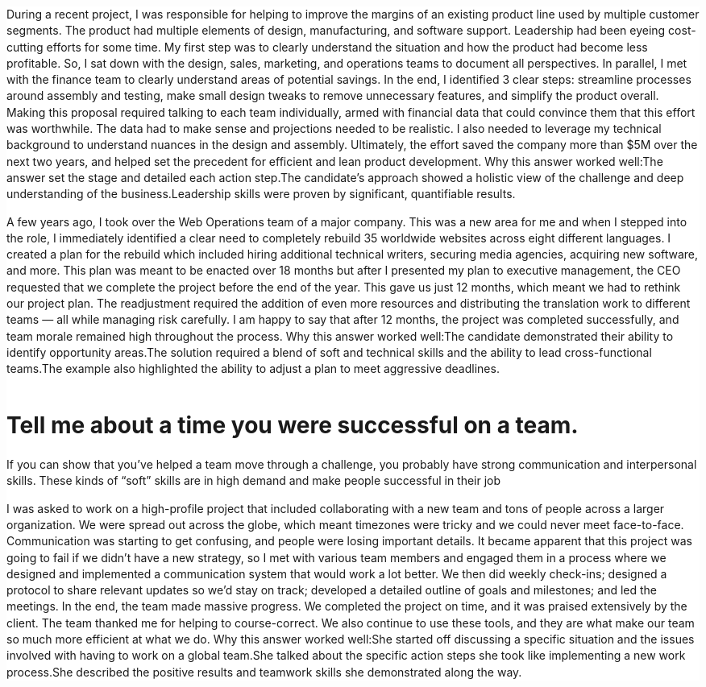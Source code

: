 During a recent project, I was responsible for helping to improve the margins of an existing product line used by multiple customer segments. The product had multiple elements of design, manufacturing, and software support. Leadership had been eyeing cost-cutting efforts for some time. My first step was to clearly understand the situation and how the product had become less profitable. So, I sat down with the design, sales, marketing, and operations teams to document all perspectives. In parallel, I met with the finance team to clearly understand areas of potential savings. In the end, I identified 3 clear steps: streamline processes around assembly and testing, make small design tweaks to remove unnecessary features, and simplify the product overall. Making this proposal required talking to each team individually, armed with financial data that could convince them that this effort was worthwhile. The data had to make sense and projections needed to be realistic. I also needed to leverage my technical background to understand nuances in the design and assembly. Ultimately, the effort saved the company more than $5M over the next two years, and helped set the precedent for efficient and lean product development. Why this answer worked well:The answer set the stage and detailed each action step.The candidate’s approach showed a holistic view of the challenge and deep understanding of the business.Leadership skills were proven by significant, quantifiable results.

A few years ago, I took over the Web Operations team of a major company. This was a new area for me and when I stepped into the role, I immediately identified a clear need to completely rebuild 35 worldwide websites across eight different languages. I created a plan for the rebuild which included hiring additional technical writers, securing media agencies, acquiring new software, and more. This plan was meant to be enacted over 18 months but after I presented my plan to executive management, the CEO requested that we complete the project before the end of the year. This gave us just 12 months, which meant we had to rethink our project plan. The readjustment required the addition of even more resources and distributing the translation work to different teams — all while managing risk carefully. I am happy to say that after 12 months, the project was completed successfully, and team morale remained high throughout the process. Why this answer worked well:The candidate demonstrated their ability to identify opportunity areas.The solution required a blend of soft and technical skills and the ability to lead cross-functional teams.The example also highlighted the ability to adjust a plan to meet aggressive deadlines.


# Tell me about a time you were successful on a team.


If you can show that you’ve helped a team move through a challenge, you probably have strong communication and interpersonal skills. These kinds of “soft” skills are in high demand and make people successful in their job

I was asked to work on a high-profile project that included collaborating with a new team and tons of people across a larger organization. We were spread out across the globe, which meant timezones were tricky and we could never meet face-to-face. Communication was starting to get confusing, and people were losing important details. It became apparent that this project was going to fail if we didn’t have a new strategy, so I met with various team members and engaged them in a process where we designed and implemented a communication system that would work a lot better. We then did weekly check-ins; designed a protocol to share relevant updates so we’d stay on track; developed a detailed outline of goals and milestones; and led the meetings. In the end, the team made massive progress. We completed the project on time, and it was praised extensively by the client. The team thanked me for helping to course-correct. We also continue to use these tools, and they are what make our team so much more efficient at what we do. Why this answer worked well:She started off discussing a specific situation and the issues involved with having to work on a global team.She talked about the specific action steps she took like implementing a new work process.She described the positive results and teamwork skills she demonstrated along the way.
